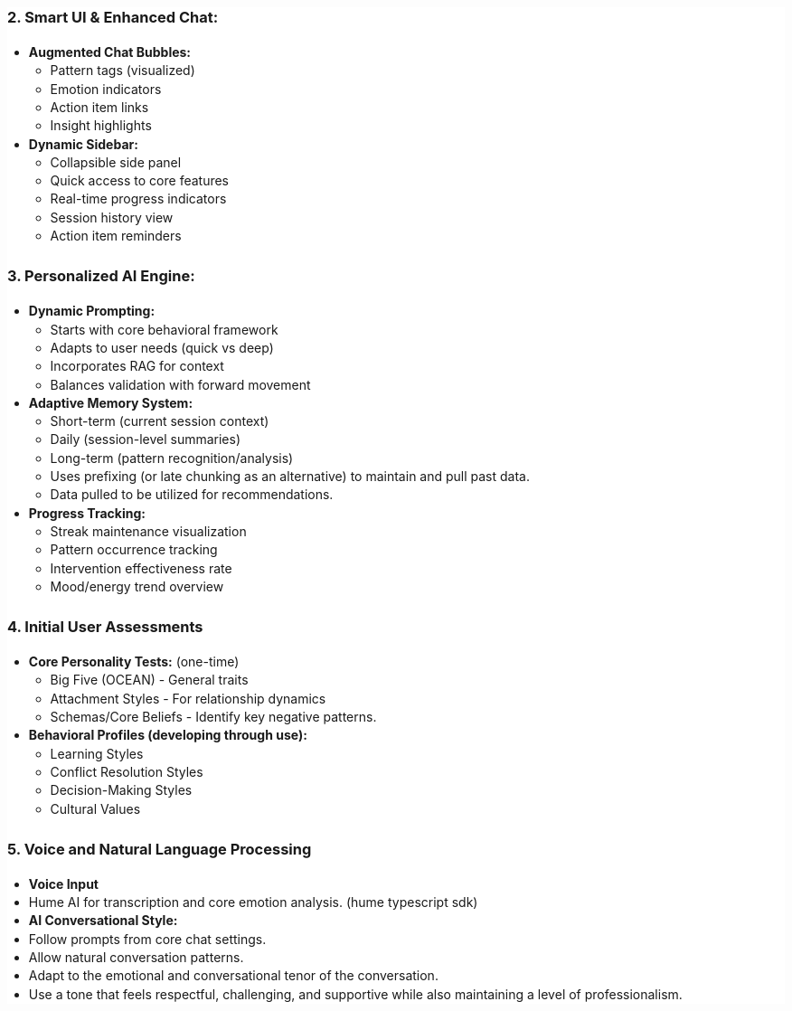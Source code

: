 ### 2. Smart UI & Enhanced Chat:
*   **Augmented Chat Bubbles:**
    *   Pattern tags (visualized)
    *   Emotion indicators
    *   Action item links
    *   Insight highlights
*   **Dynamic Sidebar:**
    *   Collapsible side panel
    *   Quick access to core features
    *   Real-time progress indicators
    *   Session history view
    *   Action item reminders

### 3. Personalized AI Engine:
*   **Dynamic Prompting:**
    *   Starts with core behavioral framework
    *   Adapts to user needs (quick vs deep)
    *   Incorporates RAG for context
    *   Balances validation with forward movement
*   **Adaptive Memory System:**
    *   Short-term (current session context)
    *   Daily (session-level summaries)
    *   Long-term (pattern recognition/analysis)
    *   Uses prefixing (or late chunking as an alternative) to maintain and pull past data.
    *   Data pulled to be utilized for recommendations.
*   **Progress Tracking:**
    *   Streak maintenance visualization
    *   Pattern occurrence tracking
    *   Intervention effectiveness rate
    *   Mood/energy trend overview

### 4. Initial User Assessments

*   **Core Personality Tests:** (one-time)
    *  Big Five (OCEAN) - General traits
    *  Attachment Styles - For relationship dynamics
    *  Schemas/Core Beliefs - Identify key negative patterns.
*  **Behavioral Profiles (developing through use):**
    *  Learning Styles
    *  Conflict Resolution Styles
    *  Decision-Making Styles
    *  Cultural Values

### 5. Voice and Natural Language Processing

*   **Voice Input**
   *   Hume AI for transcription and core emotion analysis. (hume typescript sdk)
*   **AI Conversational Style:**
   *   Follow prompts from core chat settings.
   *   Allow natural conversation patterns.
   *   Adapt to the emotional and conversational tenor of the conversation.
   *   Use a tone that feels respectful, challenging, and supportive while also maintaining a level of professionalism.
